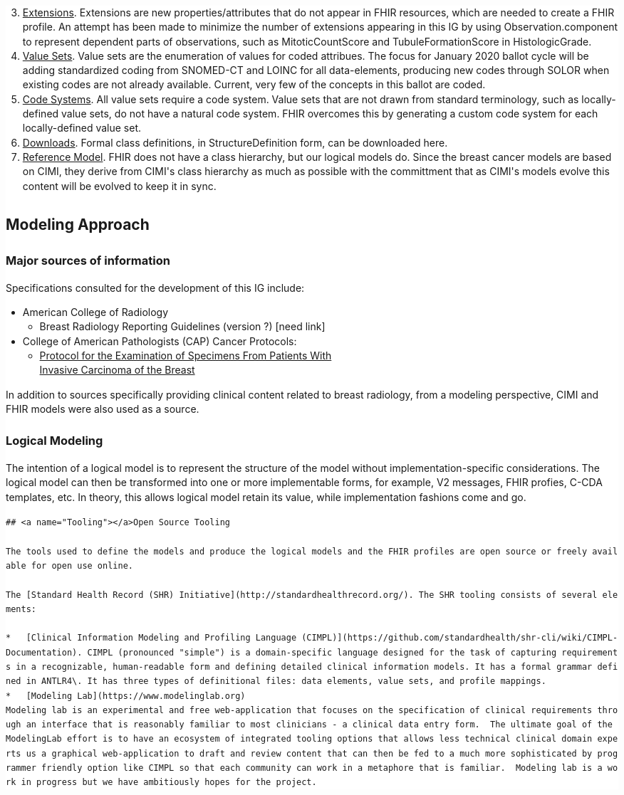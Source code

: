 3.  [Extensions](extensions.html). Extensions are new properties/attributes that do not appear in FHIR resources, which are needed to create a FHIR profile. An attempt has been made to minimize the number of extensions appearing in this IG by using Observation.component to represent dependent parts of observations, such as MitoticCountScore and TubuleFormationScore in HistologicGrade.
4.  [Value Sets](valuesets.html). Value sets are the enumeration of values for coded attribues. The focus for January 2020 ballot cycle will be adding standardized coding from SNOMED-CT and LOINC for all data-elements, producing new codes through SOLOR when existing codes are not already available.  Current, very few of the concepts in this ballot are coded.
5.  [Code Systems](codesystems.html). All value sets require a code system. Value sets that are not drawn from standard terminology, such as locally-defined value sets, do not have a natural code system. FHIR overcomes this by generating a custom code system for each locally-defined value set.
6.  [Downloads](downloads.html). Formal class definitions, in StructureDefinition form, can be downloaded here.
7.  [Reference Model](modeldoc/index.html). FHIR does not have a class hierarchy, but our logical models do. Since the breast cancer models are based on CIMI, they derive from CIMI's class hierarchy as much as possible with the committment that as CIMI's models evolve this content will be evolved to keep it in sync. 

## <a name="Modeling"></a>Modeling Approach

### Major sources of information

Specifications consulted for the development of this IG include:

*   American College of Radiology
    * Breast Radiology Reporting Guidelines (version ?)
        [need link]
*   College of American Pathologists (CAP) Cancer Protocols:
    *   [Protocol for the Examination of Specimens From Patients With  
        Invasive Carcinoma of the Breast](http://www.cap.org/ShowProperty?nodePath=/UCMCon/Contribution%20Folders/WebContent/pdf/cp-breast-invasive-18protocol-4100.pdf)
    

In addition to sources specifically providing clinical content related to breast radiology, from a modeling perspective, CIMI and FHIR models were also used as a source.

### Logical Modeling

The intention of a logical model is to represent the structure of the model without implementation-specific considerations. The logical model can then be transformed into one or more implementable forms, for example, V2 messages, FHIR profies, C-CDA templates, etc. In theory, this allows logical model retain its value, while implementation fashions come and go.

    ## <a name="Tooling"></a>Open Source Tooling

    The tools used to define the models and produce the logical models and the FHIR profiles are open source or freely available for open use online.
    
    The [Standard Health Record (SHR) Initiative](http://standardhealthrecord.org/). The SHR tooling consists of several elements:

    *   [Clinical Information Modeling and Profiling Language (CIMPL)](https://github.com/standardhealth/shr-cli/wiki/CIMPL-Documentation). CIMPL (pronounced "simple") is a domain-specific language designed for the task of capturing requirements in a recognizable, human-readable form and defining detailed clinical information models. It has a formal grammar defined in ANTLR4\. It has three types of definitional files: data elements, value sets, and profile mappings.
    *   [Modeling Lab](https://www.modelinglab.org)
    Modeling lab is an experimental and free web-application that focuses on the specification of clinical requirements through an interface that is reasonably familiar to most clinicians - a clinical data entry form.  The ultimate goal of the ModelingLab effort is to have an ecosystem of integrated tooling options that allows less technical clinical domain experts us a graphical web-application to draft and review content that can then be fed to a much more sophisticated by programmer friendly option like CIMPL so that each community can work in a metaphore that is familiar.  Modeling lab is a work in progress but we have ambitiously hopes for the project.
